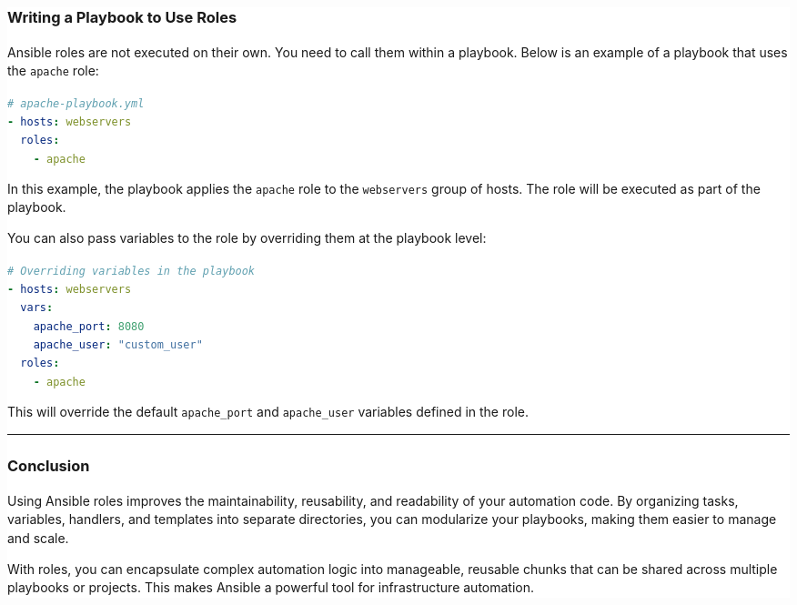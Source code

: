 
### Writing a Playbook to Use Roles

Ansible roles are not executed on their own. You need to call them within a playbook. Below is an example of a playbook that uses the `apache` role:

```yaml
# apache-playbook.yml
- hosts: webservers
  roles:
    - apache
```

In this example, the playbook applies the `apache` role to the `webservers` group of hosts. The role will be executed as part of the playbook.

You can also pass variables to the role by overriding them at the playbook level:

```yaml
# Overriding variables in the playbook
- hosts: webservers
  vars:
    apache_port: 8080
    apache_user: "custom_user"
  roles:
    - apache
```

This will override the default `apache_port` and `apache_user` variables defined in the role.

---

### Conclusion

Using Ansible roles improves the maintainability, reusability, and readability of your automation code. By organizing tasks, variables, handlers, and templates into separate directories, you can modularize your playbooks, making them easier to manage and scale.

With roles, you can encapsulate complex automation logic into manageable, reusable chunks that can be shared across multiple playbooks or projects. This makes Ansible a powerful tool for infrastructure automation.
